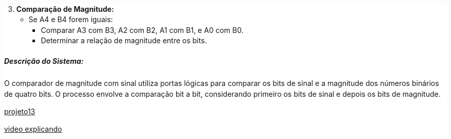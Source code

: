 3. **Comparação de Magnitude:**
   - Se A4 e B4 forem iguais:
     - Comparar A3 com B3, A2 com B2, A1 com B1, e A0 com B0.
     - Determinar a relação de magnitude entre os bits.

##### Descrição do Sistema:
O comparador de magnitude com sinal utiliza portas lógicas para comparar os bits de sinal e a magnitude dos números binários de quatro bits. O processo envolve a comparação bit a bit, considerando primeiro os bits de sinal e depois os bits de magnitude.

[projeto13](https://drive.google.com/file/d/1O0e7s4u11RqUDyDCNR2tGIkEKzSv-cCN/view?usp=drive_link)

[video explicando](https://www.youtube.com/watch?v=q-qf01VqWk8&list=PL400nT9WA9li9LjGXqFKlHqRZxryRAomV&index=12)

